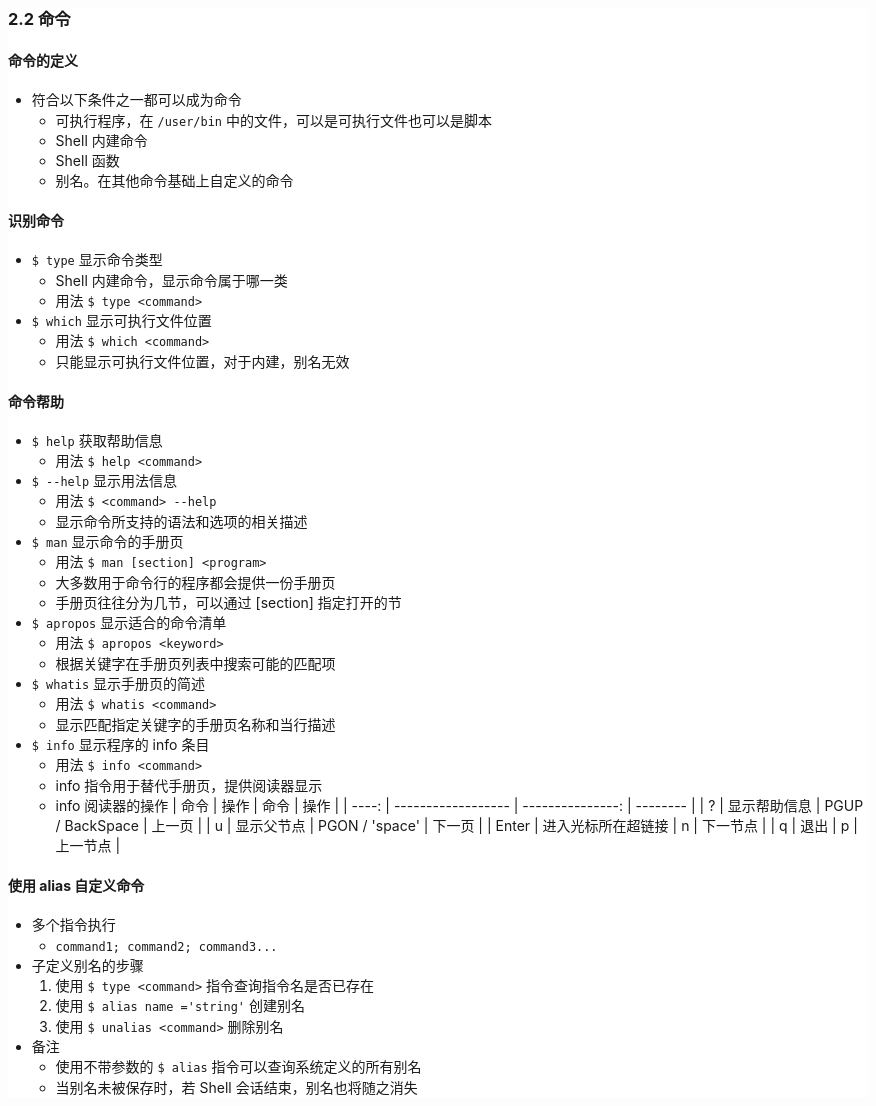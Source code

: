 ### 2.2 命令
#### 命令的定义
- 符合以下条件之一都可以成为命令
  - 可执行程序，在 `/user/bin` 中的文件，可以是可执行文件也可以是脚本
  - Shell 内建命令
  - Shell 函数
  - 别名。在其他命令基础上自定义的命令
#### 识别命令
- `$ type` 显示命令类型
  - Shell 内建命令，显示命令属于哪一类
  - 用法 `$ type <command>`
- `$ which` 显示可执行文件位置
  - 用法 `$ which <command>` 
  - 只能显示可执行文件位置，对于内建，别名无效
#### 命令帮助
- `$ help` 获取帮助信息
  - 用法 `$ help <command>`
- `$ --help` 显示用法信息
  - 用法 `$ <command> --help`
  - 显示命令所支持的语法和选项的相关描述
- `$ man` 显示命令的手册页
  - 用法 `$ man [section] <program>`
  - 大多数用于命令行的程序都会提供一份手册页
  - 手册页往往分为几节，可以通过 [section] 指定打开的节
- `$ apropos` 显示适合的命令清单
  - 用法 `$ apropos <keyword>`
  - 根据关键字在手册页列表中搜索可能的匹配项
- `$ whatis` 显示手册页的简述
  - 用法 `$ whatis <command>`
  - 显示匹配指定关键字的手册页名称和当行描述
- `$ info` 显示程序的 info 条目
  - 用法 `$ info <command>`
  - info 指令用于替代手册页，提供阅读器显示
  - info 阅读器的操作
    |  命令 | 操作               |             命令 | 操作     |
    | ----: | ------------------ | ---------------: | -------- |
    |     ? | 显示帮助信息       | PGUP / BackSpace | 上一页   |
    |     u | 显示父节点         |   PGON / 'space' | 下一页   |
    | Enter | 进入光标所在超链接 |                n | 下一节点 |
    |     q | 退出               |                p | 上一节点 |
#### 使用 alias 自定义命令
- 多个指令执行
  - `command1; command2; command3...`
- 子定义别名的步骤
  1. 使用 `$ type <command>` 指令查询指令名是否已存在
  2. 使用 `$ alias name ='string'` 创建别名
  3. 使用 `$ unalias <command>` 删除别名
- 备注
  - 使用不带参数的 `$ alias` 指令可以查询系统定义的所有别名
  - 当别名未被保存时，若 Shell 会话结束，别名也将随之消失
